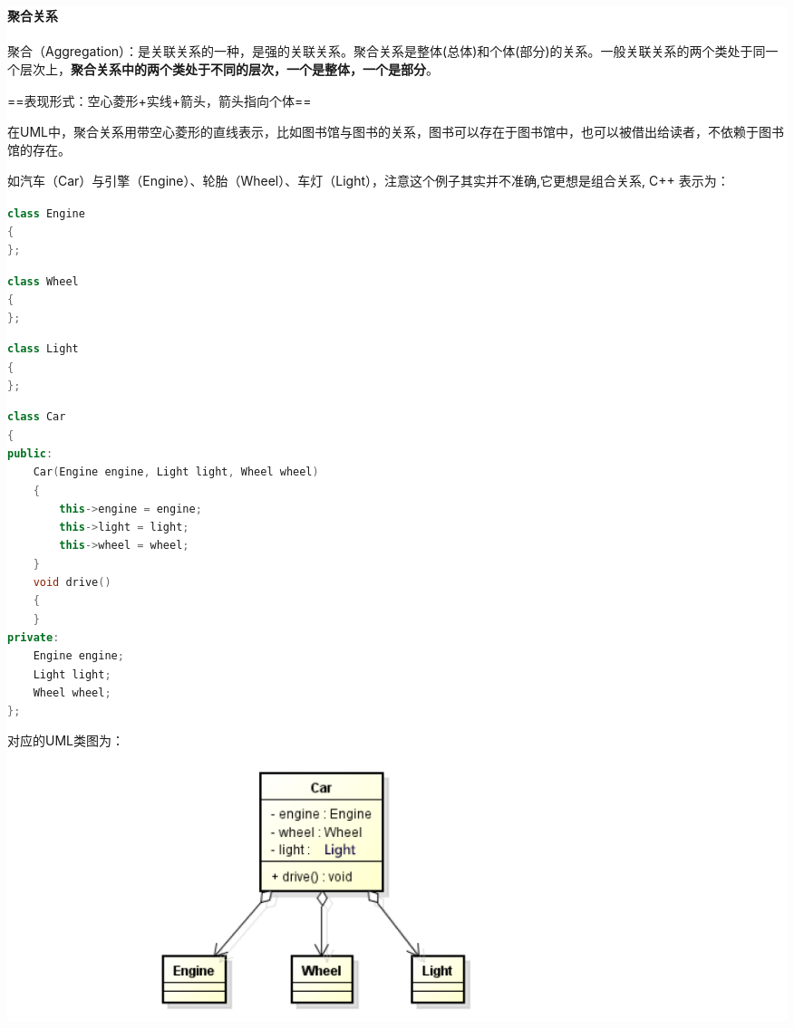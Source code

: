 #### 聚合关系

聚合（Aggregation）：是关联关系的一种，是强的关联关系。聚合关系是整体(总体)和个体(部分)的关系。一般关联关系的两个类处于同一个层次上，**聚合关系中的两个类处于不同的层次，一个是整体，一个是部分**。

==表现形式：空心菱形+实线+箭头，箭头指向个体==

在UML中，聚合关系用带空心菱形的直线表示，比如图书馆与图书的关系，图书可以存在于图书馆中，也可以被借出给读者，不依赖于图书馆的存在。

如汽车（Car）与引擎（Engine）、轮胎（Wheel）、车灯（Light），注意这个例子其实并不准确,它更想是组合关系, C++ 表示为：

```c++
class Engine
{
};
```

```c++
class Wheel
{
};
```

```c++
class Light
{
};
```

```c++
class Car
{
public:
    Car(Engine engine, Light light, Wheel wheel)
    {
        this->engine = engine;
        this->light = light;
        this->wheel = wheel;
    }
    void drive()
    {
    }
private:
    Engine engine;
    Light light;
    Wheel wheel;
};
```

对应的UML类图为：

<img src="UML笔记.assets/image-20230912204101823.png" alt="image-20230912204101823" style="zoom:90%;" />
